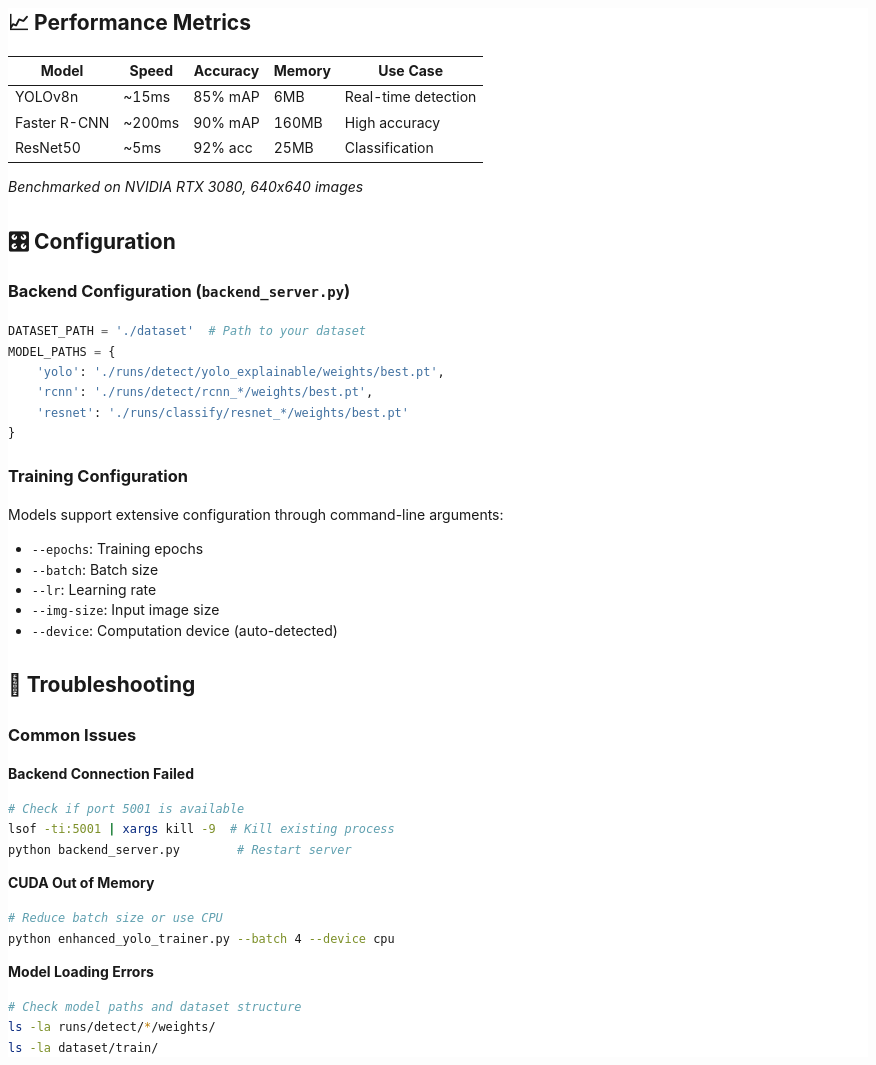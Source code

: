 ## 📈 Performance Metrics

| Model | Speed | Accuracy | Memory | Use Case |
|-------|-------|----------|--------|----------|
| YOLOv8n | ~15ms | 85% mAP | 6MB | Real-time detection |
| Faster R-CNN | ~200ms | 90% mAP | 160MB | High accuracy |
| ResNet50 | ~5ms | 92% acc | 25MB | Classification |

*Benchmarked on NVIDIA RTX 3080, 640x640 images*

## 🎛️ Configuration

### Backend Configuration (`backend_server.py`)
```python
DATASET_PATH = './dataset'  # Path to your dataset
MODEL_PATHS = {
    'yolo': './runs/detect/yolo_explainable/weights/best.pt',
    'rcnn': './runs/detect/rcnn_*/weights/best.pt',
    'resnet': './runs/classify/resnet_*/weights/best.pt'
}
```

### Training Configuration
Models support extensive configuration through command-line arguments:
- `--epochs`: Training epochs
- `--batch`: Batch size
- `--lr`: Learning rate
- `--img-size`: Input image size
- `--device`: Computation device (auto-detected)

## 🔧 Troubleshooting

### Common Issues

**Backend Connection Failed**
```bash
# Check if port 5001 is available
lsof -ti:5001 | xargs kill -9  # Kill existing process
python backend_server.py        # Restart server
```

**CUDA Out of Memory**
```bash
# Reduce batch size or use CPU
python enhanced_yolo_trainer.py --batch 4 --device cpu
```

**Model Loading Errors**
```bash
# Check model paths and dataset structure
ls -la runs/detect/*/weights/
ls -la dataset/train/
```
